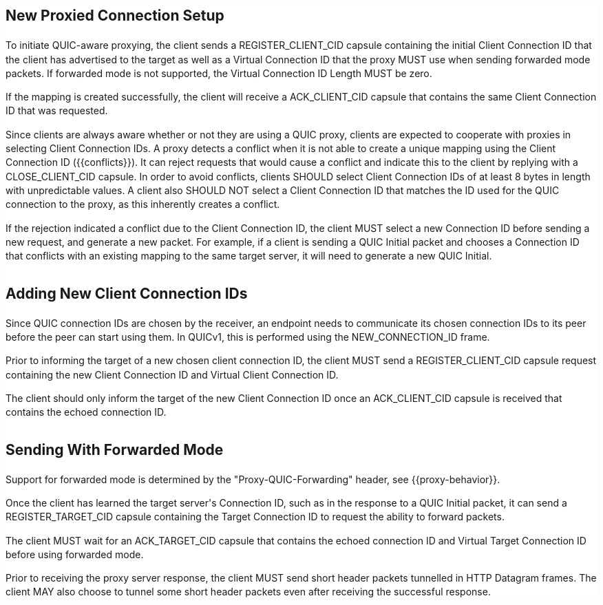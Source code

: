 ## New Proxied Connection Setup

To initiate QUIC-aware proxying, the client sends a REGISTER_CLIENT_CID
capsule containing the initial Client Connection ID that the client has
advertised to the target as well as a Virtual Connection ID that the proxy MUST
use when sending forwarded mode packets. If forwarded mode is not supported,
the Virtual Connection ID Length MUST be zero.

If the mapping is created successfully, the client will receive a
ACK_CLIENT_CID capsule that contains the same Client Connection ID that was
requested.

Since clients are always aware whether or not they are using a QUIC proxy,
clients are expected to cooperate with proxies in selecting Client Connection
IDs. A proxy detects a conflict when it is not able to create a unique mapping
using the Client Connection ID ({{conflicts}}). It can reject requests that
would cause a conflict and indicate this to the client by replying with a
CLOSE_CLIENT_CID capsule. In order to avoid conflicts, clients SHOULD select
Client Connection IDs of at least 8 bytes in length with unpredictable values.
A client also SHOULD NOT select a Client Connection ID that matches the ID used
for the QUIC connection to the proxy, as this inherently creates a conflict.

If the rejection indicated a conflict due to the Client Connection ID, the
client MUST select a new Connection ID before sending a new request, and
generate a new packet. For example, if a client is sending a QUIC Initial
packet and chooses a Connection ID that conflicts with an existing mapping
to the same target server, it will need to generate a new QUIC Initial.

## Adding New Client Connection IDs

Since QUIC connection IDs are chosen by the receiver, an endpoint needs to
communicate its chosen connection IDs to its peer before the peer can start
using them. In QUICv1, this is performed using the NEW_CONNECTION_ID frame.

Prior to informing the target of a new chosen client connection ID, the client
MUST send a REGISTER_CLIENT_CID capsule request containing the new Client
Connection ID and Virtual Client Connection ID.

The client should only inform the target of the new Client Connection ID once an
ACK_CLIENT_CID capsule is received that contains the echoed connection ID.

## Sending With Forwarded Mode

Support for forwarded mode is determined by the "Proxy-QUIC-Forwarding" header,
see {{proxy-behavior}}.

Once the client has learned the target server's Connection ID, such as in the
response to a QUIC Initial packet, it can send a REGISTER_TARGET_CID capsule
containing the Target Connection ID to request the ability to forward packets.

The client MUST wait for an ACK_TARGET_CID capsule that contains the echoed
connection ID and Virtual Target Connection ID before using forwarded mode.

Prior to receiving the proxy server response, the client MUST send short header
packets tunnelled in HTTP Datagram frames. The client MAY also choose to tunnel
some short header packets even after receiving the successful response.

